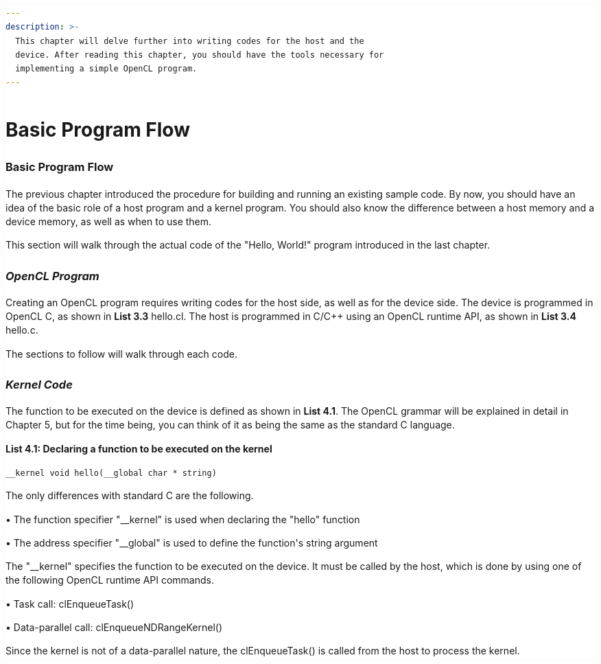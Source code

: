 ```yaml
---
description: >-
  This chapter will delve further into writing codes for the host and the
  device. After reading this chapter, you should have the tools necessary for
  implementing a simple OpenCL program.
---
```


# Basic Program Flow

### **Basic Program Flow**&#x20;

The previous chapter introduced the procedure for building and running an existing sample code. By now, you should have an idea of the basic role of a host program and a kernel program. You should also know the difference between a host memory and a device memory, as well as when to use them.&#x20;

This section will walk through the actual code of the "Hello, World!" program introduced in the last chapter.&#x20;

### _OpenCL Program_&#x20;

Creating an OpenCL program requires writing codes for the host side, as well as for the device side. The device is programmed in OpenCL C, as shown in **List 3.3** hello.cl. The host is programmed in C/C++ using an OpenCL runtime API, as shown in **List 3.4** hello.c.&#x20;

The sections to follow will walk through each code.&#x20;

### _Kernel Code_&#x20;

The function to be executed on the device is defined as shown in **List 4.1**. The OpenCL grammar will be explained in detail in Chapter 5, but for the time being, you can think of it as being the same as the standard C language.&#x20;

**List 4.1: Declaring a function to be executed on the kernel**&#x20;

```
__kernel void hello(__global char * string)
```

The only differences with standard C are the following.

• The function specifier "\_\_kernel" is used when declaring the "hello" function&#x20;

• The address specifier "\_\_global" is used to define the function's string argument&#x20;

The "\_\_kernel" specifies the function to be executed on the device. It must be called by the host, which is done by using one of the following OpenCL runtime API commands.&#x20;

• Task call: clEnqueueTask()&#x20;

• Data-parallel call: clEnqueueNDRangeKernel()&#x20;

Since the kernel is not of a data-parallel nature, the clEnqueueTask() is called from the host to process the kernel.&#x20;

